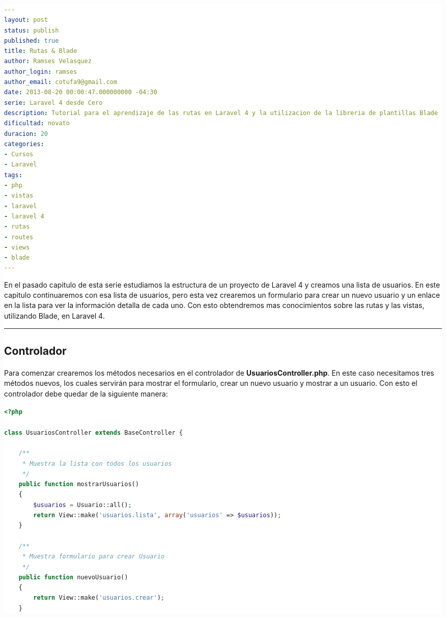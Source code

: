 ```yaml
---
layout: post
status: publish
published: true
title: Rutas & Blade
author: Ramses Velasquez
author_login: ramses
author_email: cotufa9@gmail.com
date: 2013-08-20 00:00:47.000000000 -04:30
serie: Laravel 4 desde Cero
description: Tutorial para el aprendizaje de las rutas en Laravel 4 y la utilizacion de la libreria de plantillas Blade
dificultad: novato
duracion: 20
categories:
- Cursos
- Laravel
tags:
- php
- vistas
- laravel
- laravel 4
- rutas
- routes
- views
- blade
---
```

<p>En el pasado capitulo de esta serie estudiamos la estructura de un proyecto de Laravel 4 y creamos una lista de usuarios. En este capitulo continuaremos con esa lista de usuarios, pero esta vez crearemos un formulario para crear un nuevo usuario y un enlace en la lista para ver la información detalla de cada uno. Con esto obtendremos mas conocimientos sobre las rutas y las vistas, utilizando Blade, en Laravel 4.</p>

<hr />

<h2>Controlador</h2>

<p>Para comenzar crearemos los métodos necesarios en el controlador de <strong>UsuariosController.php</strong>. En este caso necesitamos tres métodos nuevos, los cuales servirán para mostrar el formulario, crear un nuevo usuario y mostrar a un usuario. Con esto el controlador debe quedar de la siguiente manera:</p>

```php 
<?php

class UsuariosController extends BaseController {

    /**
     * Muestra la lista con todos los usuarios
     */
    public function mostrarUsuarios()
    {
        $usuarios = Usuario::all();
        return View::make('usuarios.lista', array('usuarios' => $usuarios));
    }

    /**
     * Muestra formulario para crear Usuario
     */
    public function nuevoUsuario()
    {
        return View::make('usuarios.crear');
    }
```